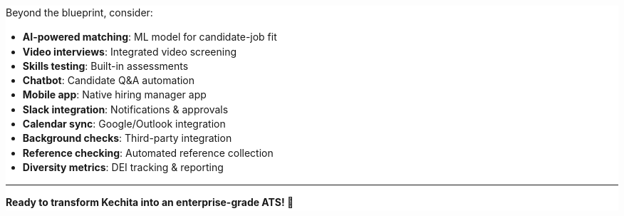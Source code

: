 Beyond the blueprint, consider:
- **AI-powered matching**: ML model for candidate-job fit
- **Video interviews**: Integrated video screening
- **Skills testing**: Built-in assessments
- **Chatbot**: Candidate Q&A automation
- **Mobile app**: Native hiring manager app
- **Slack integration**: Notifications & approvals
- **Calendar sync**: Google/Outlook integration
- **Background checks**: Third-party integration
- **Reference checking**: Automated reference collection
- **Diversity metrics**: DEI tracking & reporting

---

**Ready to transform Kechita into an enterprise-grade ATS! 🎯**
